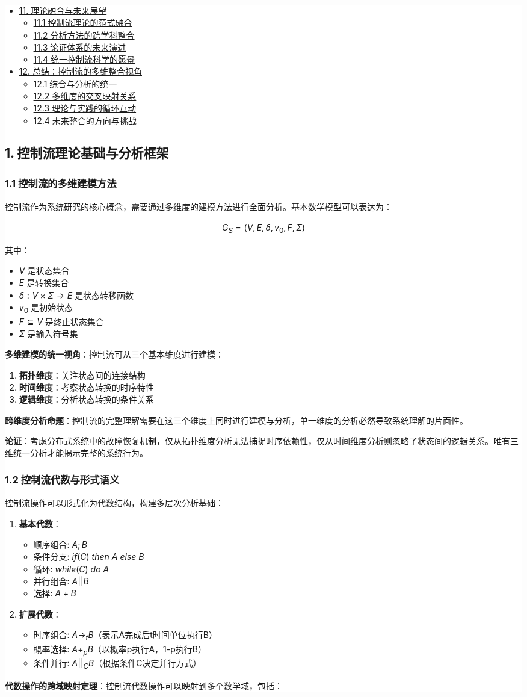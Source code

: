   - [11. 理论融合与未来展望](#11-理论融合与未来展望)
    - [11.1 控制流理论的范式融合](#111-控制流理论的范式融合)
    - [11.2 分析方法的跨学科整合](#112-分析方法的跨学科整合)
    - [11.3 论证体系的未来演进](#113-论证体系的未来演进)
    - [11.4 统一控制流科学的愿景](#114-统一控制流科学的愿景)
  - [12. 总结：控制流的多维整合视角](#12-总结控制流的多维整合视角)
    - [12.1 综合与分析的统一](#121-综合与分析的统一)
    - [12.2 多维度的交叉映射关系](#122-多维度的交叉映射关系)
    - [12.3 理论与实践的循环互动](#123-理论与实践的循环互动)
    - [12.4 未来整合的方向与挑战](#124-未来整合的方向与挑战)

## 1. 控制流理论基础与分析框架

### 1.1 控制流的多维建模方法

控制流作为系统研究的核心概念，需要通过多维度的建模方法进行全面分析。基本数学模型可以表达为：

$$G_S = (V, E, \delta, v_0, F, \Sigma)$$

其中：

- $V$ 是状态集合
- $E$ 是转换集合
- $\delta: V \times \Sigma \rightarrow E$ 是状态转移函数
- $v_0$ 是初始状态
- $F \subseteq V$ 是终止状态集合
- $\Sigma$ 是输入符号集

**多维建模的统一视角**：控制流可从三个基本维度进行建模：

1. **拓扑维度**：关注状态间的连接结构
2. **时间维度**：考察状态转换的时序特性
3. **逻辑维度**：分析状态转换的条件关系

**跨维度分析命题**：控制流的完整理解需要在这三个维度上同时进行建模与分析，单一维度的分析必然导致系统理解的片面性。

**论证**：考虑分布式系统中的故障恢复机制，仅从拓扑维度分析无法捕捉时序依赖性，仅从时间维度分析则忽略了状态间的逻辑关系。唯有三维统一分析才能揭示完整的系统行为。

### 1.2 控制流代数与形式语义

控制流操作可以形式化为代数结构，构建多层次分析基础：

1. **基本代数**：
   - 顺序组合: $A ; B$
   - 条件分支: $if(C) \ then \ A \ else \ B$
   - 循环: $while(C) \ do \ A$
   - 并行组合: $A || B$
   - 选择: $A + B$

2. **扩展代数**：
   - 时序组合: $A \rightarrow_{t} B$（表示A完成后t时间单位执行B）
   - 概率选择: $A +_p B$（以概率p执行A，1-p执行B）
   - 条件并行: $A ||_C B$（根据条件C决定并行方式）

**代数操作的跨域映射定理**：控制流代数操作可以映射到多个数学域，包括：
